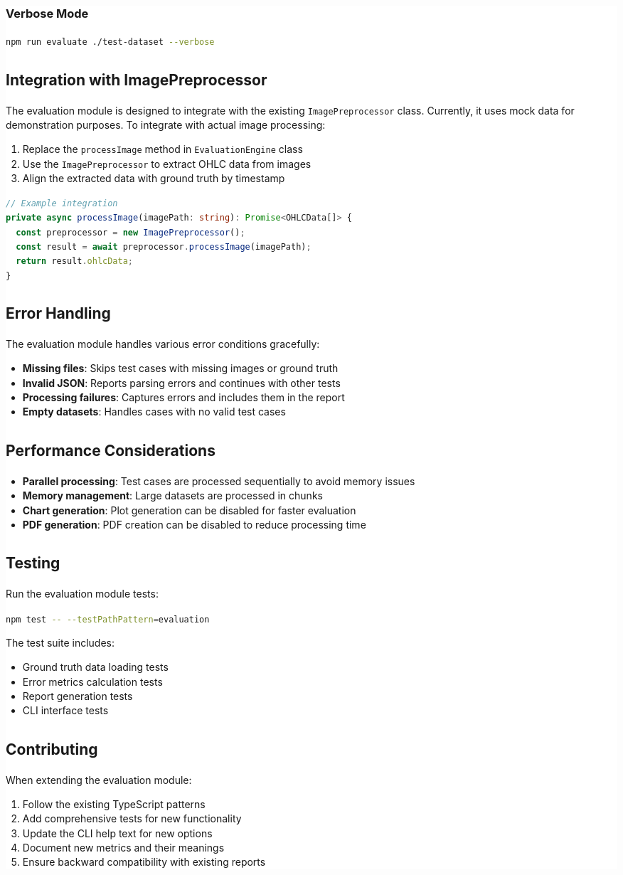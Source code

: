 ### Verbose Mode
```bash
npm run evaluate ./test-dataset --verbose
```

## Integration with ImagePreprocessor

The evaluation module is designed to integrate with the existing `ImagePreprocessor` class. Currently, it uses mock data for demonstration purposes. To integrate with actual image processing:

1. Replace the `processImage` method in `EvaluationEngine` class
2. Use the `ImagePreprocessor` to extract OHLC data from images
3. Align the extracted data with ground truth by timestamp

```typescript
// Example integration
private async processImage(imagePath: string): Promise<OHLCData[]> {
  const preprocessor = new ImagePreprocessor();
  const result = await preprocessor.processImage(imagePath);
  return result.ohlcData;
}
```

## Error Handling

The evaluation module handles various error conditions gracefully:

- **Missing files**: Skips test cases with missing images or ground truth
- **Invalid JSON**: Reports parsing errors and continues with other tests
- **Processing failures**: Captures errors and includes them in the report
- **Empty datasets**: Handles cases with no valid test cases

## Performance Considerations

- **Parallel processing**: Test cases are processed sequentially to avoid memory issues
- **Memory management**: Large datasets are processed in chunks
- **Chart generation**: Plot generation can be disabled for faster evaluation
- **PDF generation**: PDF creation can be disabled to reduce processing time

## Testing

Run the evaluation module tests:

```bash
npm test -- --testPathPattern=evaluation
```

The test suite includes:
- Ground truth data loading tests
- Error metrics calculation tests
- Report generation tests
- CLI interface tests

## Contributing

When extending the evaluation module:

1. Follow the existing TypeScript patterns
2. Add comprehensive tests for new functionality
3. Update the CLI help text for new options
4. Document new metrics and their meanings
5. Ensure backward compatibility with existing reports
